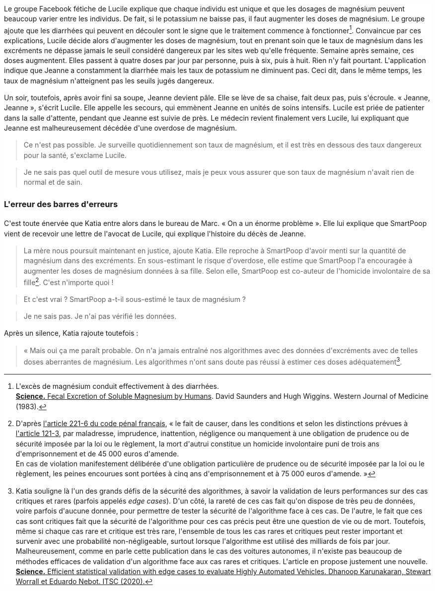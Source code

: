 [^Hypokalemia]: En fait, une grave déficience en potassium, appelée [hypokaliémie](https://fr.wikipedia.org/wiki/Hypokali%C3%A9mie), est aussi dangereuse pour la santé. Tout comme un excès de potassium, appelé [hyperkaliémie](https://fr.wikipedia.org/wiki/Hyperkali%C3%A9mie).

Le groupe Facebook fétiche de Lucile explique que chaque individu est unique et que les dosages de magnésium peuvent beaucoup varier entre les individus. De fait, si le potassium ne baisse pas, il faut augmenter les doses de magnésium. Le groupe ajoute que les diarrhées qui peuvent en découler sont le signe que le traitement commence à fonctionner[^overdose-de-magnesium]. Convaincue par ces explications, Lucile décide alors d'augmenter les doses de magnésium, tout en prenant soin que le taux de magnésium dans les excréments ne dépasse jamais le seuil considéré dangereux par les sites web qu'elle fréquente. Semaine après semaine, ces doses augmentent. Elles passent à quatre doses par jour par personne, puis à six, puis à huit. Rien n'y fait pourtant. L'application indique que Jeanne a constamment la diarrhée mais les taux de potassium ne diminuent pas. Ceci dit, dans le même temps, les taux de magnésium n'atteignent pas les seuils jugés dangereux.

[^overdose-de-magnesium]: L'excès de magnésium conduit effectivement à des diarrhées.  
[**Science.**  Fecal Excretion of Soluble Magnesium by Humans](https://www.ncbi.nlm.nih.gov/pmc/articles/PMC1010963/). David Saunders and Hugh Wiggins. Western Journal of Medicine (1983).

Un soir, toutefois, après avoir fini sa soupe, Jeanne devient pâle. Elle se lève de sa chaise, fait deux pas, puis s'écroule. « Jeanne, Jeanne », s'écrit Lucile. Elle appelle les secours, qui emmènent Jeanne en unités de soins intensifs. Lucile est priée de patienter dans la salle d'attente, pendant que Jeanne est suivie de près. Le médecin revient finalement vers Lucile, lui expliquant que Jeanne est malheureusement décédée d'une overdose de magnésium.

> Ce n'est pas possible. Je surveille quotidiennement son taux de magnésium, et il est très en dessous des taux dangereux pour la santé, s'exclame Lucile.

> Je ne sais pas quel outil de mesure vous utilisez, mais je peux vous assurer que son taux de magnésium n'avait rien de normal et de sain.

### L'erreur des barres d'erreurs

C'est toute énervée que Katia entre alors dans le bureau de Marc. « On a un énorme problème ». Elle lui explique que SmartPoop vient de recevoir une lettre de l'avocat de Lucile, qui explique l'histoire du décès de Jeanne.

> La mère nous poursuit maintenant en justice, ajoute Katia. Elle reproche à SmartPoop d'avoir menti sur la quantité de magnésium dans des excréments. En sous-estimant le risque d'overdose, elle estime que SmartPoop l'a encouragée à augmenter les doses de magnésium données à sa fille. Selon elle, SmartPoop est co-auteur de l'homicide involontaire de sa fille[^homicide]. C'est n'importe quoi !

[^homicide]: D'après [l'article 221-6 du code pénal français](https://www.legifrance.gouv.fr/codes/article_lc/LEGIARTI000024042647/), « le fait de causer, dans les conditions et selon les distinctions prévues à [l'article 121-3](https://www.legifrance.gouv.fr/affichCodeArticle.do?cidTexte=LEGITEXT000006070719&idArticle=LEGIARTI000006417206&dateTexte=&categorieLien=cid), par maladresse, imprudence, inattention, négligence ou manquement à une obligation de prudence ou de sécurité imposée par la loi ou le règlement, la mort d'autrui constitue un homicide involontaire puni de trois ans d'emprisonnement et de 45 000 euros d'amende.  
En cas de violation manifestement délibérée d'une obligation particulière de prudence ou de sécurité imposée par la loi ou le règlement, les peines encourues sont portées à cinq ans d'emprisonnement et à 75 000 euros d'amende. »  

> Et c'est vrai ? SmartPoop a-t-il sous-estimé le taux de magnésium ?

> Je ne sais pas. Je n'ai pas vérifié les données.

Après un silence, Katia rajoute toutefois :

> « Mais oui ça me paraît probable. On n'a jamais entraîné nos algorithmes avec des données d'excréments avec de telles doses aberrantes de magnésium. Les algorithmes n'ont sans doute pas réussi à estimer ces doses adéquatement[^edge-case].

[^edge-case]: Katia souligne là l'un des grands défis de la sécurité des algorithmes, à savoir la validation de leurs performances sur des cas critiques et rares (parfois appelés *edge cases*). D'un côté, la rareté de ces cas fait qu'on dispose de très peu de données, voire parfois d'aucune donnée, pour permettre de tester la sécurité de l'algorithme face à ces cas. De l'autre, le fait que ces cas sont critiques fait que la sécurité de l'algorithme pour ces cas précis peut être une question de vie ou de mort. Toutefois, même si chaque cas rare et critique est très rare, l'ensemble de tous les cas rares et critiques peut rester important et survenir avec une probabilité non-négligeable, surtout lorsque l'algorithme est utilisé des milliards de fois par jour.
Malheureusement, comme en parle cette publication dans le cas des voitures autonomes, il n'existe pas beaucoup de méthodes efficaces de validation d'un algorithme face aux cas rares et critiques. L'article en propose justement une nouvelle.  
[**Science.**  Efficient statistical validation with edge cases to evaluate Highly Automated Vehicles. Dhanoop Karunakaran, Stewart Worrall et Eduardo Nebot. ITSC (2020).](https://ieeexplore.ieee.org/document/9294590)


[^cancer]: [**Vidéo.**  Le cancer. Science Étonnante (2017).](https://www.youtube.com/watch?v=gxtqGhhomQE)
[^chimiotherapie]: [**Vidéo.**  Chimiothérapie. Geneva University Hospitals (2019).](https://www.youtube.com/watch?v=eZT8Hgsyh1Q)
[^mesinformation-sante-mentale]: Quelques études scientifiques suggèrent un lien étroit entre détresse mentale et croyances en la médecine alternative.  
[^radioactivite]: La radioactivité est en fait omniprésente. Ce qui la rend dangereux n'est pas sa présence, mais la dose de la radioactivité. Bien sûr, celle de la banane est beaucoup trop faible pour être préoccupante pour la santé.  
[^recommandation-youtube]: Cet algorithme de recommandation est devenu l'une des entités les plus influentes au monde. Pour s'en rendre compte, il est utile de constater quelques statistiques. Depuis 2016, il y a plus de vues sur YouTube que de recherches sur Google. En 2019 (avant le COVID-19 !), les vues sur YouTube représentaient un milliard d'heures de visionnage pour deux milliards d'humains sur terre, soit une moyenne d'une demi-heure par jour. Or l'algorithme de recommandation de YouTube est responsable de 2 vues sur 3. Après tout, à chaque fois qu'un utilisateur va sur [YouTube.com](https://www.youtube.com) ou clique sur l'application YouTube sur son téléphone, c'est cet algorithme qui décide quelles vidéos seront proposées à l'utilisateur, sans parler de l'auto-play ou de la barre de proposition à droite sur le site. Dans leur livre [Le Fabuleux Chantier](https://laboutique.edpsciences.fr/produit/1107/9782759824304/Le%20fabuleux%20chantier), El Mahdi El Mhamdi et Lê Nguyên Hoang affirment que ceci fait de l'algorithme de YouTube l'entité la plus puissante au monde, car il est capable d'enfermer certaines populations dans leurs convictions, ou de réduire au silence certaines informations en ne les recommandant jamais.  
[^banane]: [**Vidéo.**  4 Histoires Terrifiantes sur les BANANES. Trash (2020).](https://www.youtube.com/watch?v=DE7Kz0kJu_k)
[^danger-reseaux]: [**Vidéo.**  Les réseaux sociaux sont dangereux. Très dangereux. Science4All (2021).](https://www.youtube.com/watch?v=utWMGi8HTjY&list=PLtzmb84AoqRRFcoGQ5p7kqEVQ7deXfYuH&index=1)
[^attention]: Les plateformes du web ont des intérêts économiques énormes à rendre leurs produits addictifs pour que les utilisateurs restent sur leurs plateformes. On parle parfois de *l'économie de l'attention*. En 2021, les *Facebook files*, ainsi que la lanceuse d'alerte Frances Haugen, ont révélé le fait que, depuis plusieurs années, Facebook a sciemment et systématiquement privilégié la rétention de l'attention de ses utilisateurs aux risques que ceci endurait sur leur santé mentale, sur la désinformation médicale et sur les tensions géopolitiques.  
[^tempetes-solaires]: Les tempêtes solaires posent en fait de sérieux risques pour les systèmes électriques et électroniques, et peut être très cancérigène pour un astronaute dans l'espace, voire pour un équipage dans un avion. Cependant, au niveau de la mer, le champ magnétique terrestre nous protège largement de ses effets cancérigènes.  
[^publicite-ciblee]: Beaucoup de sites de désinformation médicale sont très lucratifs, soit parce qu'ils vendent directement de la médecine alternative, soit parce qu'ils vendent de la publicité ciblée pour un public vulnérable, qu'ils pourront tarrifier à haut coût.  
[^radicalisation]: Selon Christian Picciolini, ancien extrêmiste et désormais actif dans les mouvements de dé-radicalisation, les victimes de la radicalisation sont souvent des personnes qui se sentent elles-mêmes tristes, impuissantes et détestées, après avoir subi ce qu'il appelle des « potholes » (des coups durs).  
[^barre-d-erreur]: Lors de collectes ou d'analyses de données, il est généralement très utile de préciser l'incertitude sur les données, ou sur les estimations inférées des données. La manière la plus simple d'y parvenir, c'est de rapporter un intervalle comme « entre 5 et 200 milligrammes par litre de sang », qui idéalement correspond à un intervalle de crédence (qui diffère d'un « intervalle de confiance »). Un tel intervalle devrait alors être interpréter comme suit :  « selon le modèle utilisé par SmartPoop et sachant les données collectées par SmartPoop, SmartPoop estime que, avec crédence 95%, la concentration de magnésium dans le sang du patient est entre 5 et 200 milligrammes par litre ».  
[^precision]: La précision des tests ADN par les entreprises spécialisées dans leur séquençage est en fait étonnamment mauvaise. Dans un reportage pour CBC News, deux jumelles ont reçu des estimations différentes de leurs origines ethniques par la même entreprise, après avoir envoyé des échantillons de leurs salives au même moment ! Et ces estimations étaient très différentes d'une entreprise de séquençage ADN à l'autre. De façon intrigante, l'une des entreprises, 23AndMe, avait une option sur la crédence des résultats de l'analyse, qui était placée par défaut à 50%. Lorsque cette crédence était déplacée à 90%, l'analyse fournissait alors des origines géographiques très vagues, comme « quelque part en Europe ». La réglementation semble dangereusement laxiste vis-à-vis de ce qui semble être clairement une mésinformation potentiellement dangereuse, vendue par des entreprises privées.  
[^multivers]: Ce que Marc décrit là correspond à la différence entre raisonner avec l'étendue de l'ignorance et raisonner avec uniquement le modèle (déterministe) qu'on juge le plus probable. En bayésianisme, on parle de la différence entre le *multivers bayésien* (qui décrit tous les scénarios crédibles) et le *maximum a posteriori*. Face à l'incertitude, peut-être parce que cette incertitude nous fait peur ou est trop complexe, nous avons souvent trop tendance à raisonner avec le second plutôt qu'avec le premier.  
[^tort]: Rejeter la faute sur les utilisateurs (et leurs erreurs) est une excuse récurrente des entreprises du web pour ne pas prendre la responsabilité d'une mauvaise conception de leur expérience utilisateur. Cependant, il est bon de rappeler que la loi encadre en grande partie cela. Si un fournisseur vend un produit à un client en sachant pertinemment que l'utilisation de ce produit par ce client mettra en danger le client ou d'autres personnes, alors il a alors une responsabilité légale dans cette mise en danger d'autrui (voir [l'article 221-6 du code pénal français](https://www.legifrance.gouv.fr/codes/article_lc/LEGIARTI000024042647/), dans la note de bas de page [^homicide]).
[^n-epsilon]: C'est ce que Lê Nguyên Hoang appelle l'effet « N epsilon ». Si un risque très faible (de probabilité epsilon) affecte un très grand nombre d'individus, alors notre intuition va généralement être très inadéquate pour déterminer si le risque à l'échelle de la population est important ou négligeable, car notre intuition a souvent une très mauvaise intuition des très grands nombres et des très petits nombres. Il convient alors d'essayer de pauser le calcul, pour mieux estimer les risques.  
[^moral-licensing]: Cette remarque fait appel à une notion de [crédit moral](https://fr.wikipedia.org/wiki/Hypocrisie_morale), l'idée selon laquelle le fait d'avoir agi très moralement dans le passé justifie des actions moins morale à l'avenir.  
[^utilitarisme]: Marc pose là une question classique (et en fait un peu trop caricaturale) de l'opposition entre la déontologie et l'utilitarisme.  
[^port-d-armes]: Il est intéressant de noter que le port et même la vente d'armes est interdit pour le grand public dans la plupart des démocraties à travers le monde, probablement parce que ces technologies représentent un danger pour autrui, voire pour soi-même si ces technologies sont mal utilisées. On pourrait faire la remarque que, de façon similaire, beaucoup de technologies de l'information sont aujourd'hui mal utilisées et représentent un danger pour autrui, notamment lorsqu'elles promeuvent massivement des discours de haine, du cyber-harcèlement ou de la désinformation médicale qui, en temps de COVID-19, peut conduire à des épidémies et à des mesures sanitaires dangereuses et contraignantes pour tous.  
[^multifactoriel]: Katia souligne là l'aspect *multifactoriel* du décès de Jeanne. De façon plus générale, l'idée d'identifier *une* cause ou *un* coupable (ou au moins *un* responsable) semble limitée à des contextes monofactoriels. Cependant, la complexité des flux de l'information modernes et le fait qu'il intègre de nombreuses entités rendent le raisonnement monocausal bancal pour analyser ce qui devrait être fait à l'avenir pour éviter de telles situations tragiques. Une approche plus systémique semble nécessaire.
[^objectivite]: Les algorithmes sont parfois considérés « objectifs ». À bien y réfléchir, ce qui les rend plus « fiables », c'est plutôt leur transparence (s'ils sont Open Source), ou au moins la reproductibilité de leurs calculs. Cependant, il peut être trompeur d'y voir quelque chose d'objectif, dans la mesure où un algorithme alternatif aurait pu conduire à des conclusions distinctes. Au moins peut-on dire que les statistiques calculées et transmises par l'algorithme sont sujettes au choix de l'algorithme utilisé pour effectuer les estimations statistiques (et justement, une grosse partie de l'éthique de l'information consiste à déterminer quels algorithmes sont préférables à déployer à grande échelle). Quoi qu'il en soit, même si une statistique est objective, elle n'est pas nécessairement pour autant *désirable* à communiquer, notamment car les statistiques peuvent être extrêmement trompeuses, et finissent par guider un grand nombre de décisions.  
[^contrafactuel]: Au moment de juger une décision X, le raisonnement contrafactuel consiste à comparer les conséquences probables de faire X, aux conséquences probables de ne pas faire X (ou de faire une alternative à X). Il s'agit de l'approche souvent privilégiée par la théorie de la décision, surtout en présence d'incertitude.  
[^responsabilite-facebook]: La régulation des plateformes de diffusions de l'information, notamment vis-à-vis des fausses informations, demeure un flou juridique délicat.  
[^mesinformation]: Le rôle central de ces plateformes, et en particulier des algorithmes de ces plateformes, dans la crise de la mésinformation actuelle est le sujet central d'un livre précédent de Lê Nguyên Hoang, co-écrit avec le chercheur El Mahdi El Mhamdi, et d'articles publiés en sociologie et en philosophie.  
[^facebook-files]: Cette remarque fait écho aux *facebook files*, qui révèlent que, à de nombreuses reprises, la direction de Facebook a privilégié les profits et l'image de l'entreprise aux tragédies que sa plateforme aggravait.  
[^demantelement]: Alors que certains appellent au démantèlement des grandes entreprises du numérique, d'autres soulignent le fait que ce démantèlement court le risque de conduire à des effets secondaires imprévus beaucoup plus préoccupants encore, comme l'impossibilité de modérer le flux de l'information, y compris les informations dangereuses et compromettantes, comme les images pédo-pornographiques, les appels à la haine raciale ou le cyber-harcèlement. C'est le cas par exemple de Sinan Aral, professeur du MIT, qui a beaucoup étudié la désinformation sur les réseaux sociaux.  
[^concurrence]: Ce que suggèrent là Katia pourrait être une solution de mieux aligner les intérêts des employés des entreprises pour promouvoir l'éthique. Au lieu de leur demander de souligner les dilemmes éthiques de leurs propres entreprises (ce qui semble néanmoins important et désirable, mais est en pratique affecté par *l'ethics washing*), ces employés pourraient être payés pour souligner les problèmes éthiques avec les produits de leurs concurrents. En pratique, un frein énorme à cela est l'accès aux données des concurrents, sans lesquels l'identification des problèmes éthiques est souvent impossible.
[^psychologie]: On peut insister sur ce que cette phrase implique. En pratique, le fait qu'une information soit une mésinformation ou non est une question très complexe, qui nécessite de comprendre la psychologie du public, et en particulier ses erreurs d'interprétation probables. Une entreprise qui souhaite y parvenir se doit alors d'engager des équipes sérieuses capables de répondre à cette tâche délicate. Cependant, on peut noter que les entreprises du numériques investissent souvent déjà beaucoup pour optimiser l'expérience utilisateur, voire l'addiction des utilisateurs à leurs produits.  
[^23-and-me]:  En 2013, la *Food and Drug Admnistration* (FDA) des États-Unis a interdit l'entreprise de séquençage d'ADN 23AndMe de communiquer les résultats de leurs tests génétiques avec leurs patients, faute d'études convaincantes sur la fiabilité de ces tests.  
[^23-and-me-report]: Sur son site web, l'entreprise 23AndMe insiste désormais beaucoup sur la nécessité de consulter un médecin avec les résultats de leur analyse, et même avant de décider de séquencer son ADN.
[^incertitude]: De façon plus générale, la recherche en sécurité des algorithmes insiste beaucoup sur l'importance de permettre aux algorithmes de mesurer leur propre incertitude sur les résultats qu'ils calculent.  
[^reality-game]: [**Livre.**  The Reality Game How the Next Wave of Technology Will Break the Truth. Samuel Woolley. PublicAffairs (2020).](https://www.publicaffairsbooks.com/titles/samuel-woolley/the-reality-game/9781541768253/)
[^fake-problem]: [**Vidéo.**  Les Fake News, un Fake Problem ? Science4All (2021).](https://www.youtube.com/watch?v=GWyrwG_QGeI)
[^radioactivite-veritasium]: [**Vidéo.**  The Most Radioactive Places on Earth. Veritasium (2014).](https://www.youtube.com/watch?v=TRL7o2kPqw00)
[^brandolini]: On parle parfois de la « loi de Brandolini », ou du principe d'asymétrie des idioties, selon quoi le coût de déconstruire une croyance erronée est beaucoup plus grand que celui de la défendre. Voilà qui rend la rectification de croyances erronées extrêmement ardue, lorsqu'elle est confrontée au « mille-feuille argumentaire », qui correspond à enchaîner des arguments bancals défendant une croyance.  
[^partenariat]: La pertinence de telles collaborations, avec le privé ou avec des institutions gouvernementales, est un dilemme permanent pour la communication scientifique, surtout sachant le peu de financement qu'elle reçoit pour l'instant, et la difficulté d'accéder aux informations internes à des grandes entreprises. On peut citer l'exemple de cette collaboration entre le YouTubeur scientifique SmarterEveryDay et 23AndMe, qui est un cadre de collaboration jugé satisfaisant par le YouTubeur scientifique.  
[^google-ethics]: Les employés de l'équipe d'éthique des IA de Google n'a pas eu ce luxe. En particulier, Timnit Gebru a été licencié pendant ses vacances, sans préavis, peu de temps après celle-ci a critiqué dans un article de recherche les algorithmes de langage dans lesquels Google avait beaucoup investi.  
[^google-approval]: Notez que cela n'est pas le cas des chercheurs en éthiques des IA de Google, dont les publications sont soumis à une approbation en interne par des managers haut placés de Google. Comme on l'a vu suite aux licenciements de Timnit Gebru et Margarett Mitchell, ce manque d'indépendance entre l'éthique et la direction de Google est un sérieux risque pour l'intégrité de la recherche de Google.  
[^confiance]: L'une des grandes difficultés d'un tel partenariat, notamment pour les entreprises ou les gouvernements, c'est la confiance en le communicateur scientifique. Celui-ci pourrait être payé par des concurrents pour produire une désinformations nocives. Malheureusement, mettre en place de tels partenariats, c'est compliqué...
[^transparence]: La transparence, c'est un sujet compliqué aussi...